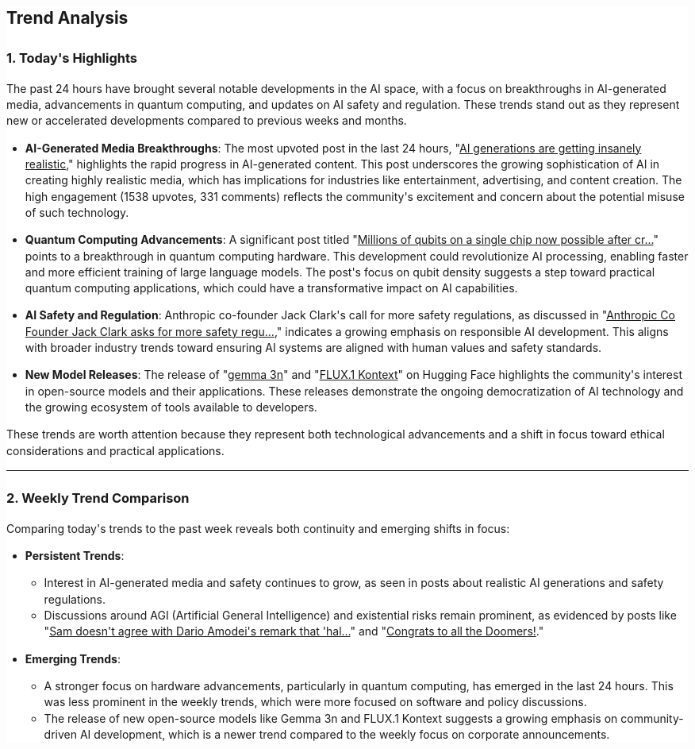 

## Trend Analysis



### **1. Today's Highlights**

The past 24 hours have brought several notable developments in the AI space, with a focus on breakthroughs in AI-generated media, advancements in quantum computing, and updates on AI safety and regulation. These trends stand out as they represent new or accelerated developments compared to previous weeks and months.

- **AI-Generated Media Breakthroughs**: The most upvoted post in the last 24 hours, "[AI generations are getting insanely realistic](https://www.reddit.com/comments/1ll5k3d)," highlights the rapid progress in AI-generated content. This post underscores the growing sophistication of AI in creating highly realistic media, which has implications for industries like entertainment, advertising, and content creation. The high engagement (1538 upvotes, 331 comments) reflects the community's excitement and concern about the potential misuse of such technology.

- **Quantum Computing Advancements**: A significant post titled "[Millions of qubits on a single chip now possible after cr...](https://www.reddit.com/comments/1ll8eqm)" points to a breakthrough in quantum computing hardware. This development could revolutionize AI processing, enabling faster and more efficient training of large language models. The post's focus on qubit density suggests a step toward practical quantum computing applications, which could have a transformative impact on AI capabilities.

- **AI Safety and Regulation**: Anthropic co-founder Jack Clark's call for more safety regulations, as discussed in "[Anthropic Co Founder Jack Clark asks for more safety regu...](https://www.reddit.com/comments/1ll8lyv)," indicates a growing emphasis on responsible AI development. This aligns with broader industry trends toward ensuring AI systems are aligned with human values and safety standards.

- **New Model Releases**: The release of "[gemma 3n](https://www.reddit.com/comments/1ll429p)" and "[FLUX.1 Kontext](https://www.reddit.com/comments/1ll38zu)" on Hugging Face highlights the community's interest in open-source models and their applications. These releases demonstrate the ongoing democratization of AI technology and the growing ecosystem of tools available to developers.

These trends are worth attention because they represent both technological advancements and a shift in focus toward ethical considerations and practical applications.

---

### **2. Weekly Trend Comparison**

Comparing today's trends to the past week reveals both continuity and emerging shifts in focus:

- **Persistent Trends**: 
  - Interest in AI-generated media and safety continues to grow, as seen in posts about realistic AI generations and safety regulations.
  - Discussions around AGI (Artificial General Intelligence) and existential risks remain prominent, as evidenced by posts like "[Sam doesn't agree with Dario Amodei's remark that 'hal...](https://www.reddit.com/comments/1lkwxp3)" and "[Congrats to all the Doomers!](https://www.reddit.com/comments/1lgxs6s)."

- **Emerging Trends**:
  - A stronger focus on hardware advancements, particularly in quantum computing, has emerged in the last 24 hours. This was less prominent in the weekly trends, which were more focused on software and policy discussions.
  - The release of new open-source models like Gemma 3n and FLUX.1 Kontext suggests a growing emphasis on community-driven AI development, which is a newer trend compared to the weekly focus on corporate announcements.
